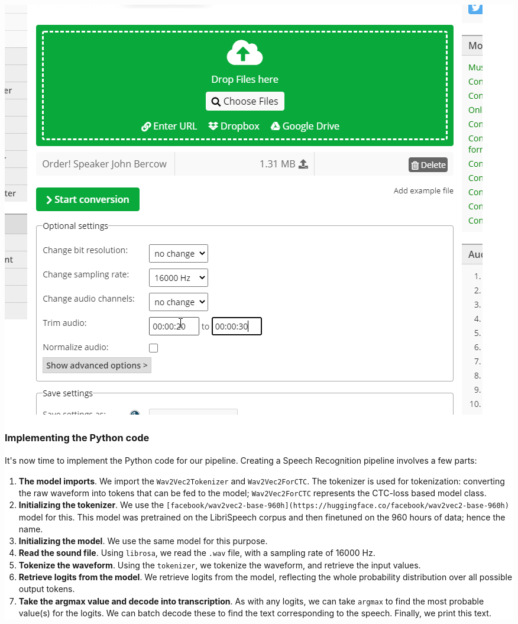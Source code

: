 ![](images/hz.png)

### Implementing the Python code

It's now time to implement the Python code for our pipeline. Creating a Speech Recognition pipeline involves a few parts:

1. **The model imports**. We import the `Wav2Vec2Tokenizer` and `Wav2Vec2ForCTC`. The tokenizer is used for tokenization: converting the raw waveform into tokens that can be fed to the model; `Wav2Vec2ForCTC` represents the CTC-loss based model class.
2. **Initializing the tokenizer**. We use the `[facebook/wav2vec2-base-960h](https://huggingface.co/facebook/wav2vec2-base-960h)` model for this. This model was pretrained on the LibriSpeech corpus and then finetuned on the 960 hours of data; hence the name.
3. **Initializing the model**. We use the same model for this purpose.
4. **Read the sound file**. Using `librosa`, we read the `.wav` file, with a sampling rate of 16000 Hz.
5. **Tokenize the waveform**. Using the `tokenizer`, we tokenize the waveform, and retrieve the input values.
6. **Retrieve logits from the model**. We retrieve logits from the model, reflecting the whole probability distribution over all possible output tokens.
7. **Take the argmax value and decode into transcription**. As with any logits, we can take `argmax` to find the most probable value(s) for the logits. We can batch decode these to find the text corresponding to the speech. Finally, we print this text.
